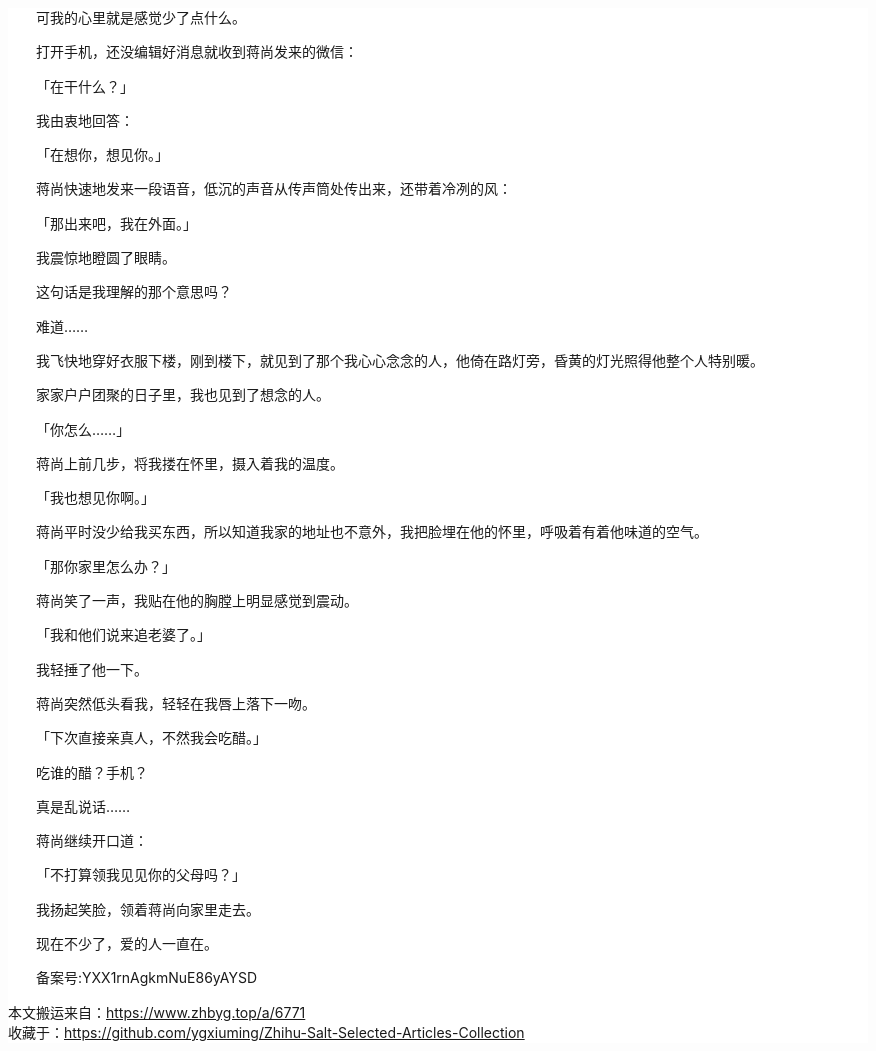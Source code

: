 &emsp;&emsp;可我的心里就是感觉少了点什么。  
  
&emsp;&emsp;打开手机，还没编辑好消息就收到蒋尚发来的微信：  
  
&emsp;&emsp;「在干什么？」  
  
&emsp;&emsp;我由衷地回答：  
  
&emsp;&emsp;「在想你，想见你。」  
  
&emsp;&emsp;蒋尚快速地发来一段语音，低沉的声音从传声筒处传出来，还带着冷冽的风：  
  
&emsp;&emsp;「那出来吧，我在外面。」  
  
&emsp;&emsp;我震惊地瞪圆了眼睛。  
  
&emsp;&emsp;这句话是我理解的那个意思吗？  
  
&emsp;&emsp;难道……  
  
&emsp;&emsp;我飞快地穿好衣服下楼，刚到楼下，就见到了那个我心心念念的人，他倚在路灯旁，昏黄的灯光照得他整个人特别暖。  
  
&emsp;&emsp;家家户户团聚的日子里，我也见到了想念的人。  
  
&emsp;&emsp;「你怎么……」  
  
&emsp;&emsp;蒋尚上前几步，将我搂在怀里，摄入着我的温度。  
  
&emsp;&emsp;「我也想见你啊。」  
  
&emsp;&emsp;蒋尚平时没少给我买东西，所以知道我家的地址也不意外，我把脸埋在他的怀里，呼吸着有着他味道的空气。  
  
&emsp;&emsp;「那你家里怎么办？」  
  
&emsp;&emsp;蒋尚笑了一声，我贴在他的胸膛上明显感觉到震动。  
  
&emsp;&emsp;「我和他们说来追老婆了。」  
  
&emsp;&emsp;我轻捶了他一下。  
  
&emsp;&emsp;蒋尚突然低头看我，轻轻在我唇上落下一吻。  
  
&emsp;&emsp;「下次直接亲真人，不然我会吃醋。」  
  
&emsp;&emsp;吃谁的醋？手机？  
  
&emsp;&emsp;真是乱说话……  
  
&emsp;&emsp;蒋尚继续开口道：  
  
&emsp;&emsp;「不打算领我见见你的父母吗？」  
  
&emsp;&emsp;我扬起笑脸，领着蒋尚向家里走去。  
  
&emsp;&emsp;现在不少了，爱的人一直在。  
  
&emsp;&emsp;备案号:YXX1rnAgkmNuE86yAYSD  
  
本文搬运来自：https://www.zhbyg.top/a/6771  
 收藏于：https://github.com/ygxiuming/Zhihu-Salt-Selected-Articles-Collection